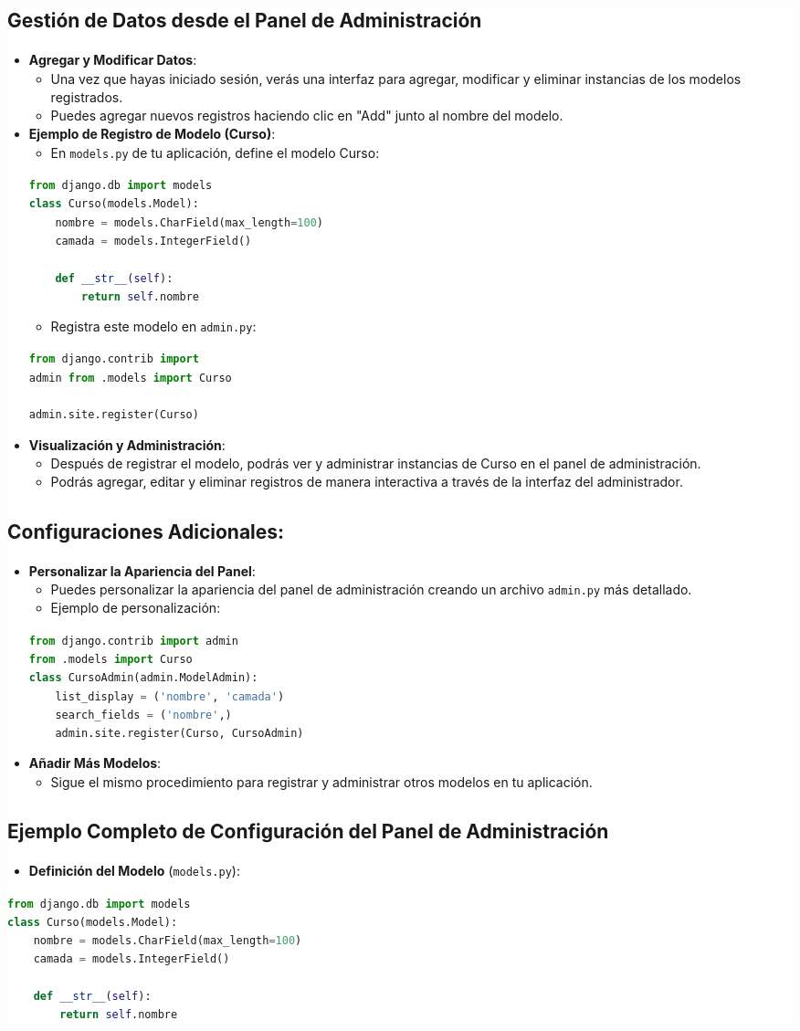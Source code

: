 ## Gestión de Datos desde el Panel de Administración
- **Agregar y Modificar Datos**:
    - Una vez que hayas iniciado sesión, verás una interfaz para agregar, modificar y eliminar instancias de los modelos registrados.
    - Puedes agregar nuevos registros haciendo clic en "Add" junto al nombre del modelo.
- **Ejemplo de Registro de Modelo (Curso)**:
    - En `models.py` de tu aplicación, define el modelo Curso:
    ```python 
    from django.db import models 
    class Curso(models.Model): 
        nombre = models.CharField(max_length=100) 
        camada = models.IntegerField() 
        
        def __str__(self): 
            return self.nombre
    ```
    - Registra este modelo en `admin.py`:
    ```python 
    from django.contrib import 
    admin from .models import Curso 
    
    admin.site.register(Curso)
    ```
- **Visualización y Administración**:
    - Después de registrar el modelo, podrás ver y administrar instancias de Curso en el panel de administración.
    - Podrás agregar, editar y eliminar registros de manera interactiva a través de la interfaz del administrador.

## Configuraciones Adicionales:
- **Personalizar la Apariencia del Panel**:
    - Puedes personalizar la apariencia del panel de administración creando un archivo `admin.py` más detallado.
    - Ejemplo de personalización:
    ```python 
    from django.contrib import admin 
    from .models import Curso 
    class CursoAdmin(admin.ModelAdmin): 
        list_display = ('nombre', 'camada') 
        search_fields = ('nombre',) 
        admin.site.register(Curso, CursoAdmin)
    ```
- **Añadir Más Modelos**:
    - Sigue el mismo procedimiento para registrar y administrar otros modelos en tu aplicación.

## Ejemplo Completo de Configuración del Panel de Administración
- **Definición del Modelo** (`models.py`):
```python 
from django.db import models 
class Curso(models.Model): 
    nombre = models.CharField(max_length=100) 
    camada = models.IntegerField() 
    
    def __str__(self): 
        return self.nombre
```
